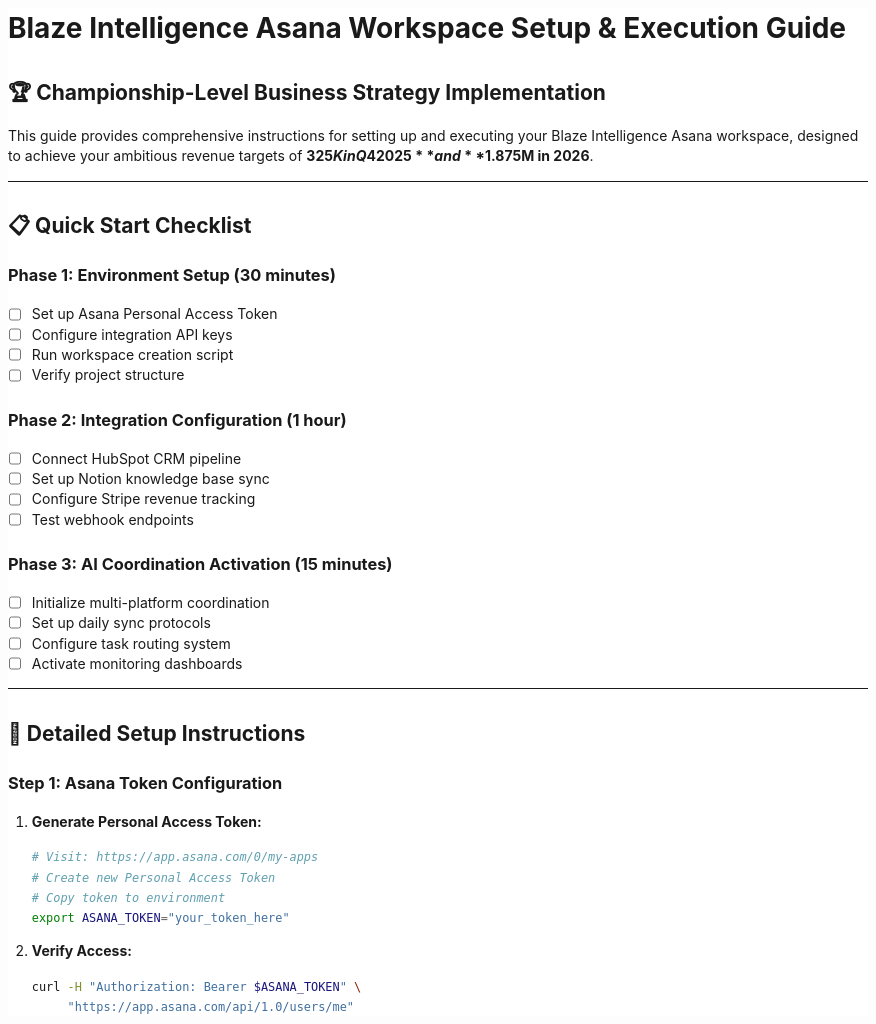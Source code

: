# Blaze Intelligence Asana Workspace Setup & Execution Guide

## 🏆 Championship-Level Business Strategy Implementation

This guide provides comprehensive instructions for setting up and executing your Blaze Intelligence Asana workspace, designed to achieve your ambitious revenue targets of **$325K in Q4 2025** and **$1.875M in 2026**.

---

## 📋 Quick Start Checklist

### Phase 1: Environment Setup (30 minutes)
- [ ] Set up Asana Personal Access Token
- [ ] Configure integration API keys
- [ ] Run workspace creation script
- [ ] Verify project structure

### Phase 2: Integration Configuration (1 hour)
- [ ] Connect HubSpot CRM pipeline
- [ ] Set up Notion knowledge base sync
- [ ] Configure Stripe revenue tracking
- [ ] Test webhook endpoints

### Phase 3: AI Coordination Activation (15 minutes)
- [ ] Initialize multi-platform coordination
- [ ] Set up daily sync protocols
- [ ] Configure task routing system
- [ ] Activate monitoring dashboards

---

## 🚀 Detailed Setup Instructions

### Step 1: Asana Token Configuration

1. **Generate Personal Access Token:**
   ```bash
   # Visit: https://app.asana.com/0/my-apps
   # Create new Personal Access Token
   # Copy token to environment
   export ASANA_TOKEN="your_token_here"
   ```

2. **Verify Access:**
   ```bash
   curl -H "Authorization: Bearer $ASANA_TOKEN" \
        "https://app.asana.com/api/1.0/users/me"
   ```
